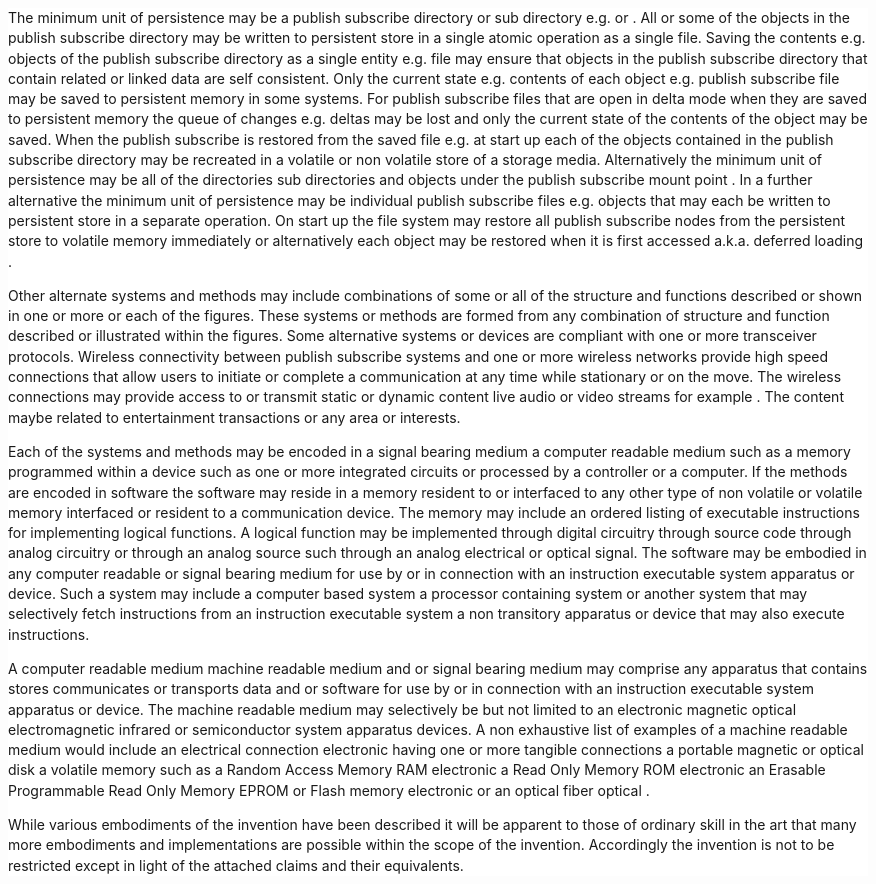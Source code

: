 The minimum unit of persistence may be a publish subscribe directory or sub directory e.g. or . All or some of the objects in the publish subscribe directory may be written to persistent store in a single atomic operation as a single file. Saving the contents e.g. objects of the publish subscribe directory as a single entity e.g. file may ensure that objects in the publish subscribe directory that contain related or linked data are self consistent. Only the current state e.g. contents of each object e.g. publish subscribe file may be saved to persistent memory in some systems. For publish subscribe files that are open in delta mode when they are saved to persistent memory the queue of changes e.g. deltas may be lost and only the current state of the contents of the object may be saved. When the publish subscribe is restored from the saved file e.g. at start up each of the objects contained in the publish subscribe directory may be recreated in a volatile or non volatile store of a storage media. Alternatively the minimum unit of persistence may be all of the directories sub directories and objects under the publish subscribe mount point . In a further alternative the minimum unit of persistence may be individual publish subscribe files e.g. objects that may each be written to persistent store in a separate operation. On start up the file system may restore all publish subscribe nodes from the persistent store to volatile memory immediately or alternatively each object may be restored when it is first accessed a.k.a. deferred loading .

Other alternate systems and methods may include combinations of some or all of the structure and functions described or shown in one or more or each of the figures. These systems or methods are formed from any combination of structure and function described or illustrated within the figures. Some alternative systems or devices are compliant with one or more transceiver protocols. Wireless connectivity between publish subscribe systems and one or more wireless networks provide high speed connections that allow users to initiate or complete a communication at any time while stationary or on the move. The wireless connections may provide access to or transmit static or dynamic content live audio or video streams for example . The content maybe related to entertainment transactions or any area or interests.

Each of the systems and methods may be encoded in a signal bearing medium a computer readable medium such as a memory programmed within a device such as one or more integrated circuits or processed by a controller or a computer. If the methods are encoded in software the software may reside in a memory resident to or interfaced to any other type of non volatile or volatile memory interfaced or resident to a communication device. The memory may include an ordered listing of executable instructions for implementing logical functions. A logical function may be implemented through digital circuitry through source code through analog circuitry or through an analog source such through an analog electrical or optical signal. The software may be embodied in any computer readable or signal bearing medium for use by or in connection with an instruction executable system apparatus or device. Such a system may include a computer based system a processor containing system or another system that may selectively fetch instructions from an instruction executable system a non transitory apparatus or device that may also execute instructions.

A computer readable medium machine readable medium and or signal bearing medium may comprise any apparatus that contains stores communicates or transports data and or software for use by or in connection with an instruction executable system apparatus or device. The machine readable medium may selectively be but not limited to an electronic magnetic optical electromagnetic infrared or semiconductor system apparatus devices. A non exhaustive list of examples of a machine readable medium would include an electrical connection electronic having one or more tangible connections a portable magnetic or optical disk a volatile memory such as a Random Access Memory RAM electronic a Read Only Memory ROM electronic an Erasable Programmable Read Only Memory EPROM or Flash memory electronic or an optical fiber optical .

While various embodiments of the invention have been described it will be apparent to those of ordinary skill in the art that many more embodiments and implementations are possible within the scope of the invention. Accordingly the invention is not to be restricted except in light of the attached claims and their equivalents.

